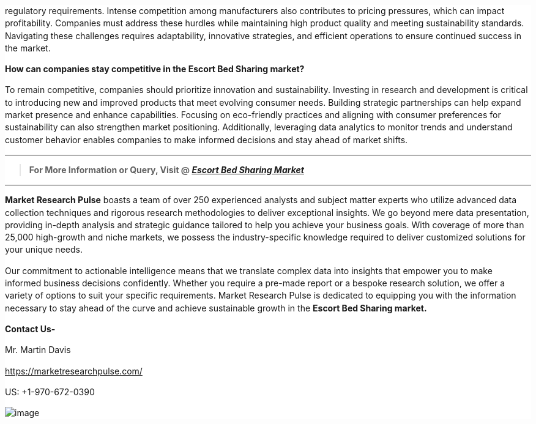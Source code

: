 regulatory requirements. Intense competition among manufacturers also contributes to pricing pressures, which can impact profitability. Companies must address these hurdles while maintaining high product quality and meeting sustainability standards. Navigating these challenges requires adaptability, innovative strategies, and efficient operations to ensure continued success in the market.</p><p><strong>How can companies stay competitive in the Escort Bed Sharing market?</strong></p><p>To remain competitive, companies should prioritize innovation and sustainability. Investing in research and development is critical to introducing new and improved products that meet evolving consumer needs. Building strategic partnerships can help expand market presence and enhance capabilities. Focusing on eco-friendly practices and aligning with consumer preferences for sustainability can also strengthen market positioning. Additionally, leveraging data analytics to monitor trends and understand customer behavior enables companies to make informed decisions and stay ahead of market shifts.</p><hr /><blockquote><p><strong>For More Information or Query, Visit @&nbsp;<em><a href="https://marketresearchpulse.com/report/130540/escort-bed-sharing-market?utm_source=Linkedin&utm_medium=052">Escort Bed Sharing Market</a></em></strong></p></blockquote><hr /><p><strong>Market Research Pulse</strong> boasts a team of over 250 experienced analysts and subject matter experts who utilize advanced data collection techniques and rigorous research methodologies to deliver exceptional insights. We go beyond mere data presentation, providing in-depth analysis and strategic guidance tailored to help you achieve your business goals. With coverage of more than 25,000 high-growth and niche markets, we possess the industry-specific knowledge required to deliver customized solutions for your unique needs.</p><p>Our commitment to actionable intelligence means that we translate complex data into insights that empower you to make informed business decisions confidently. Whether you require a pre-made report or a bespoke research solution, we offer a variety of options to suit your specific requirements. Market Research Pulse is dedicated to equipping you with the information necessary to stay ahead of the curve and achieve sustainable growth in the <strong>Escort Bed Sharing market.</strong></p><p><strong>Contact Us-</strong></p><p>Mr. Martin Davis</p><p>https://marketresearchpulse.com/</p><p>US: +1-970-672-0390</p>
![image](https://github.com/user-attachments/assets/37c34049-c2d3-4236-a464-4048406f4ab3)
